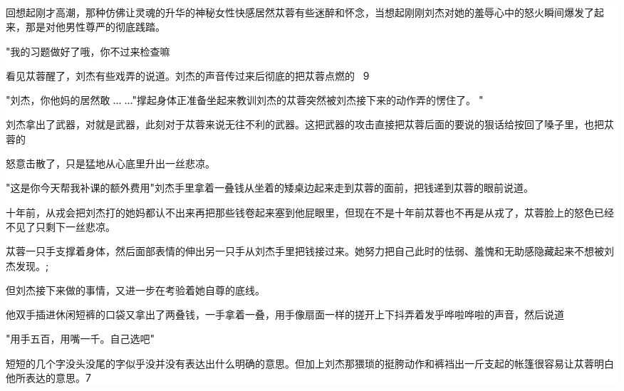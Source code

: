 



回想起刚才高潮，那种仿佛让灵魂的升华的神秘女性快感居然苁蓉有些迷醉和怀念，当想起刚刚刘杰对她的羞辱心中的怒火瞬间爆发了起来，那是对他男性尊严的彻底践踏。





"我的习题做好了哦，你不过来检查嘛





看见苁蓉醒了，刘杰有些戏弄的说道。刘杰的声音传过来后彻底的把苁蓉点燃的   9







"刘杰，你他妈的居然敢 ... ..."撑起身体正准备坐起来教训刘杰的苁蓉突然被刘杰接下来的动作弄的愣住了。 "







刘杰拿出了武器，对就是武器，此刻对于苁蓉来说无往不利的武器。这把武器的攻击直接把苁蓉后面的要说的狠话给按回了嗓子里，也把苁蓉的

怒意击散了，只是猛地从心底里升出一丝悲凉。







"这是你今天帮我补课的额外费用"刘杰手里拿着一叠钱从坐着的矮桌边起来走到苁蓉的面前，把钱递到苁蓉的眼前说道。





十年前，从戎会把刘杰打的她妈都认不出来再把那些钱卷起来塞到他屁眼里，但现在不是十年前苁蓉也不再是从戎了，苁蓉脸上的怒色已经不见了只剩下一丝悲凉。







苁蓉一只手支撑着身体，然后面部表情的伸出另一只手从刘杰手里把钱接过来。她努力把自己此时的怯弱、羞愧和无助感隐藏起来不想被刘杰发现。;





但刘杰接下来做的事情，又进一步在考验着她自尊的底线。





他双手插进休闲短裤的口袋又拿出了两叠钱，一手拿着一叠，用手像扇面一样的搓开上下抖弄着发乎哗啦哗啦的声音，然后说道



"用手五百，用嘴一千。自己选吧"





短短的几个字没头没尾的字似乎没并没有表达出什么明确的意思。但加上刘杰那猥琐的挺胯动作和裤裆出一斤支起的帐篷很容易让苁蓉明白他所表达的意思。7


